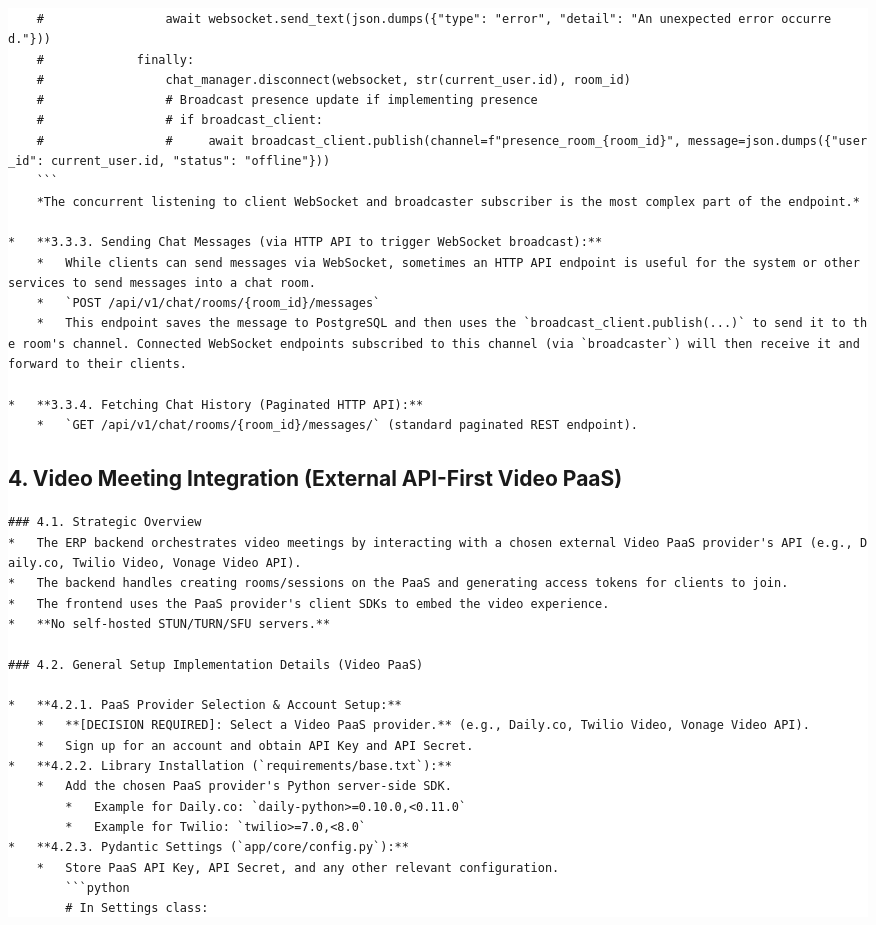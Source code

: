         #                 await websocket.send_text(json.dumps({"type": "error", "detail": "An unexpected error occurred."}))
        #             finally:
        #                 chat_manager.disconnect(websocket, str(current_user.id), room_id)
        #                 # Broadcast presence update if implementing presence
        #                 # if broadcast_client:
        #                 #     await broadcast_client.publish(channel=f"presence_room_{room_id}", message=json.dumps({"user_id": current_user.id, "status": "offline"}))
        ```
        *The concurrent listening to client WebSocket and broadcaster subscriber is the most complex part of the endpoint.*

    *   **3.3.3. Sending Chat Messages (via HTTP API to trigger WebSocket broadcast):**
        *   While clients can send messages via WebSocket, sometimes an HTTP API endpoint is useful for the system or other services to send messages into a chat room.
        *   `POST /api/v1/chat/rooms/{room_id}/messages`
        *   This endpoint saves the message to PostgreSQL and then uses the `broadcast_client.publish(...)` to send it to the room's channel. Connected WebSocket endpoints subscribed to this channel (via `broadcaster`) will then receive it and forward to their clients.

    *   **3.3.4. Fetching Chat History (Paginated HTTP API):**
        *   `GET /api/v1/chat/rooms/{room_id}/messages/` (standard paginated REST endpoint).

## 4. Video Meeting Integration (External API-First Video PaaS)

    ### 4.1. Strategic Overview
    *   The ERP backend orchestrates video meetings by interacting with a chosen external Video PaaS provider's API (e.g., Daily.co, Twilio Video, Vonage Video API).
    *   The backend handles creating rooms/sessions on the PaaS and generating access tokens for clients to join.
    *   The frontend uses the PaaS provider's client SDKs to embed the video experience.
    *   **No self-hosted STUN/TURN/SFU servers.**

    ### 4.2. General Setup Implementation Details (Video PaaS)

    *   **4.2.1. PaaS Provider Selection & Account Setup:**
        *   **[DECISION REQUIRED]: Select a Video PaaS provider.** (e.g., Daily.co, Twilio Video, Vonage Video API).
        *   Sign up for an account and obtain API Key and API Secret.
    *   **4.2.2. Library Installation (`requirements/base.txt`):**
        *   Add the chosen PaaS provider's Python server-side SDK.
            *   Example for Daily.co: `daily-python>=0.10.0,<0.11.0`
            *   Example for Twilio: `twilio>=7.0,<8.0`
    *   **4.2.3. Pydantic Settings (`app/core/config.py`):**
        *   Store PaaS API Key, API Secret, and any other relevant configuration.
            ```python
            # In Settings class: